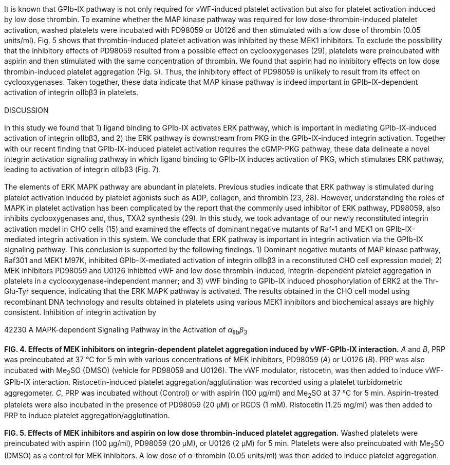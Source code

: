It is known that GPIb-IX pathway is not only required for vWF-induced platelet activation but also for platelet activation induced by low dose thrombin. To examine whether the MAP kinase pathway was required for low dose-thrombin-induced platelet activation, washed platelets were incubated with PD98059 or U0126 and then stimulated with a low dose of thrombin (0.05 units/ml). Fig. 5 shows that thrombin-induced platelet activation was inhibited by these MEK1 inhibitors. To exclude the possibility that the inhibitory effects of PD98059 resulted from a possible effect on cyclooxygenases (29), platelets were preincubated with aspirin and then stimulated with the same concentration of thrombin. We found that aspirin had no inhibitory effects on low dose thrombin-induced platelet aggregation (Fig. 5). Thus, the inhibitory effect of PD98059 is unlikely to result from its effect on cyclooxygenases. Taken together, these data indicate that MAP kinase pathway is indeed important in GPIb-IX-dependent activation of integrin αIIbβ3 in platelets.

DISCUSSION

In this study we found that 1) ligand binding to GPIb-IX activates ERK pathway, which is important in mediating GPIb-IX-induced activation of integrin αIIbβ3, and 2) the ERK pathway is downstream from PKG in the GPIb-IX-induced integrin activation. Together with our recent finding that GPIb-IX-induced platelet activation requires the cGMP-PKG pathway, these data delineate a novel integrin activation signaling pathway in which ligand binding to GPIb-IX induces activation of PKG, which stimulates ERK pathway, leading to activation of integrin αIIbβ3 (Fig. 7).

The elements of ERK MAPK pathway are abundant in platelets. Previous studies indicate that ERK pathway is stimulated during platelet activation induced by platelet agonists such as ADP, collagen, and thrombin (23, 28). However, understanding the roles of MAPK in platelet activation has been complicated by the report that the commonly used inhibitor of ERK pathway, PD98059, also inhibits cyclooxygenases and, thus, TXA2 synthesis (29). In this study, we took advantage of our newly reconstituted integrin activation model in CHO cells (15) and examined the effects of dominant negative mutants of Raf-1 and MEK1 on GPIb-IX-mediated integrin activation in this system. We conclude that ERK pathway is important in integrin activation via the GPIb-IX signaling pathway. This conclusion is supported by the following findings. 1) Dominant negative mutants of MAP kinase pathway, Raf301 and MEK1 M97K, inhibited GPIb-IX-mediated activation of integrin αIIbβ3 in a reconstituted CHO cell expression model; 2) MEK inhibitors PD98059 and U0126 inhibited vWF and low dose thrombin-induced, integrin-dependent platelet aggregation in platelets in a cyclooxygenase-independent manner; and 3) vWF binding to GPIb-IX induced phosphorylation of ERK2 at the Thr-Glu-Tyr sequence, indicating that the ERK MAPK pathway is activated. The results obtained in the CHO cell model using recombinant DNA technology and results obtained in platelets using various MEK1 inhibitors and biochemical assays are highly consistent. Inhibition of integrin activation by

42230 A MAPK-dependent Signaling Pathway in the Activation of $\alpha_{\mathrm{IIb}}\beta_3$

**FIG. 4. Effects of MEK inhibitors on integrin-dependent platelet aggregation induced by vWF-GPIb-IX interaction.** $A$ and $B$, PRP was preincubated at 37 °C for 5 min with various concentrations of MEK inhibitors, PD98059 ($A$) or U0126 ($B$). PRP was also incubated with Me$_2$SO (DMSO) (vehicle for PD98059 and U0126). The vWF modulator, ristocetin, was then added to induce vWF-GPIb-IX interaction. Ristocetin-induced platelet aggregation/agglutination was recorded using a platelet turbidometric aggregometer. $C$, PRP was incubated without (Control) or with aspirin (100 μg/ml) and Me$_2$SO at 37 °C for 5 min. Aspirin-treated platelets were also incubated in the presence of PD98059 (20 μM) or RGDS (1 mM). Ristocetin (1.25 mg/ml) was then added to PRP to induce platelet aggregation/agglutination.

**FIG. 5. Effects of MEK inhibitors and aspirin on low dose thrombin-induced platelet aggregation.** Washed platelets were preincubated with aspirin (100 μg/ml), PD98059 (20 μM), or U0126 (2 μM) for 5 min. Platelets were also preincubated with Me$_2$SO (DMSO) as a control for MEK inhibitors. A low dose of α-thrombin (0.05 units/ml) was then added to induce platelet aggregation.
